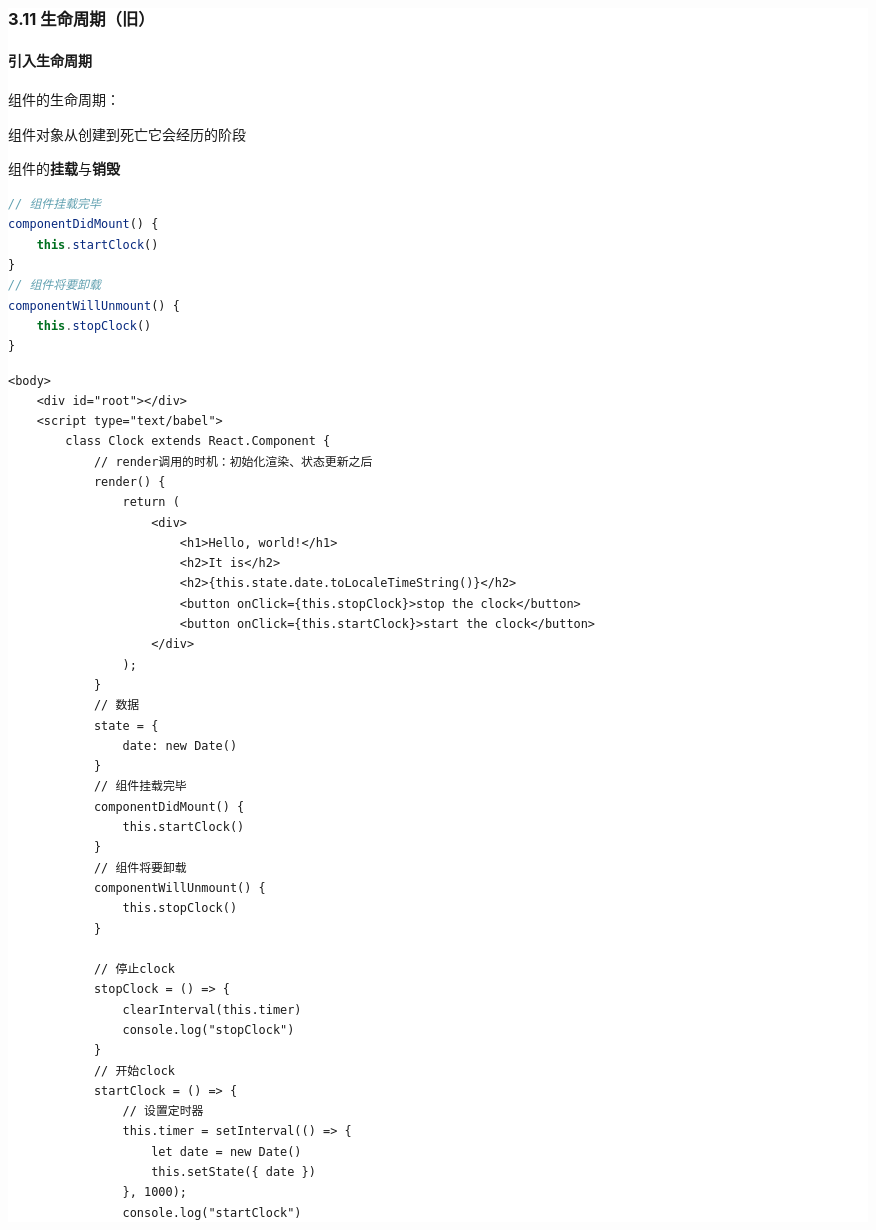 

### 3.11 生命周期（旧）

#### 引入生命周期

组件的生命周期：

组件对象从创建到死亡它会经历的阶段

组件的**挂载**与**销毁**

```js
// 组件挂载完毕
componentDidMount() {
    this.startClock()
}
// 组件将要卸载
componentWillUnmount() {
    this.stopClock()
}
```



```react
<body>
	<div id="root"></div>
	<script type="text/babel">
		class Clock extends React.Component {
			// render调用的时机：初始化渲染、状态更新之后
			render() {
				return (
					<div>
						<h1>Hello, world!</h1>
						<h2>It is</h2>
						<h2>{this.state.date.toLocaleTimeString()}</h2>
						<button onClick={this.stopClock}>stop the clock</button>
						<button onClick={this.startClock}>start the clock</button>
					</div>
				);
			}
			// 数据
			state = {
				date: new Date()
			}
			// 组件挂载完毕
			componentDidMount() {
				this.startClock()
			}
			// 组件将要卸载
			componentWillUnmount() {
				this.stopClock()
			}

			// 停止clock
			stopClock = () => {
				clearInterval(this.timer)
				console.log("stopClock")
			}
			// 开始clock
			startClock = () => {
				// 设置定时器
				this.timer = setInterval(() => {
					let date = new Date()
					this.setState({ date })
				}, 1000);
				console.log("startClock")
```
